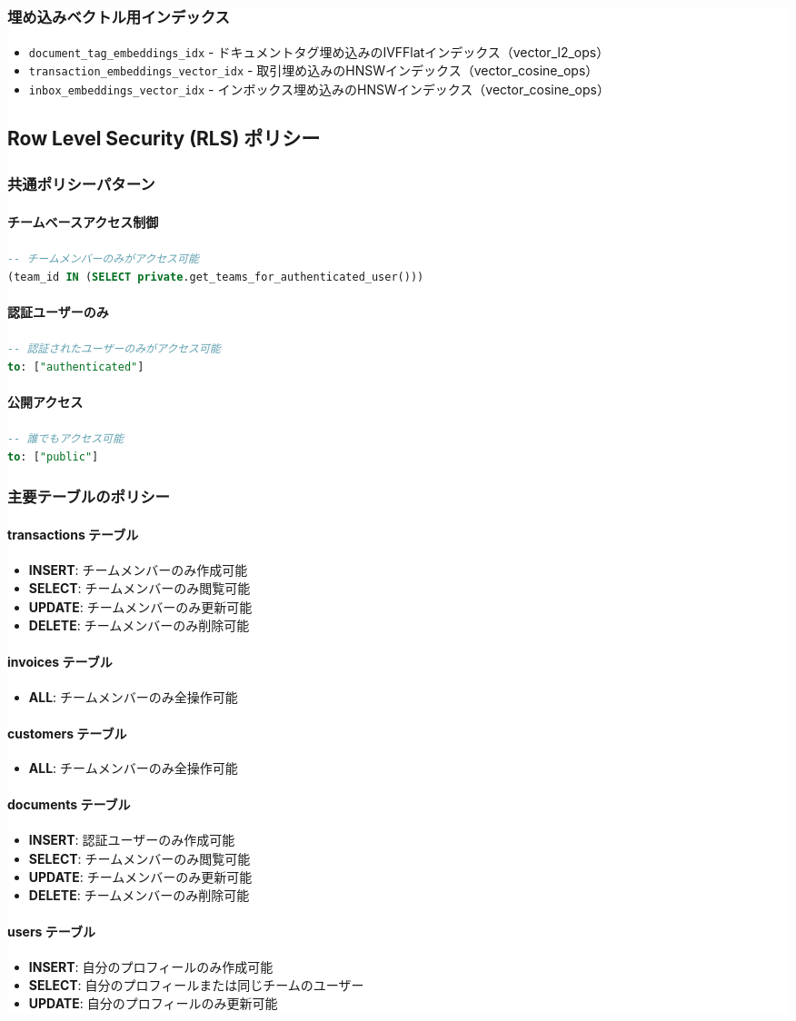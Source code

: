 ### 埋め込みベクトル用インデックス
- `document_tag_embeddings_idx` - ドキュメントタグ埋め込みのIVFFlatインデックス（vector_l2_ops）
- `transaction_embeddings_vector_idx` - 取引埋め込みのHNSWインデックス（vector_cosine_ops）
- `inbox_embeddings_vector_idx` - インボックス埋め込みのHNSWインデックス（vector_cosine_ops）

## Row Level Security (RLS) ポリシー

### 共通ポリシーパターン

#### チームベースアクセス制御
```sql
-- チームメンバーのみがアクセス可能
(team_id IN (SELECT private.get_teams_for_authenticated_user()))
```

#### 認証ユーザーのみ
```sql
-- 認証されたユーザーのみがアクセス可能
to: ["authenticated"]
```

#### 公開アクセス
```sql
-- 誰でもアクセス可能
to: ["public"]
```

### 主要テーブルのポリシー

#### transactions テーブル
- **INSERT**: チームメンバーのみ作成可能
- **SELECT**: チームメンバーのみ閲覧可能
- **UPDATE**: チームメンバーのみ更新可能
- **DELETE**: チームメンバーのみ削除可能

#### invoices テーブル
- **ALL**: チームメンバーのみ全操作可能

#### customers テーブル
- **ALL**: チームメンバーのみ全操作可能

#### documents テーブル
- **INSERT**: 認証ユーザーのみ作成可能
- **SELECT**: チームメンバーのみ閲覧可能
- **UPDATE**: チームメンバーのみ更新可能
- **DELETE**: チームメンバーのみ削除可能

#### users テーブル
- **INSERT**: 自分のプロフィールのみ作成可能
- **SELECT**: 自分のプロフィールまたは同じチームのユーザー
- **UPDATE**: 自分のプロフィールのみ更新可能

